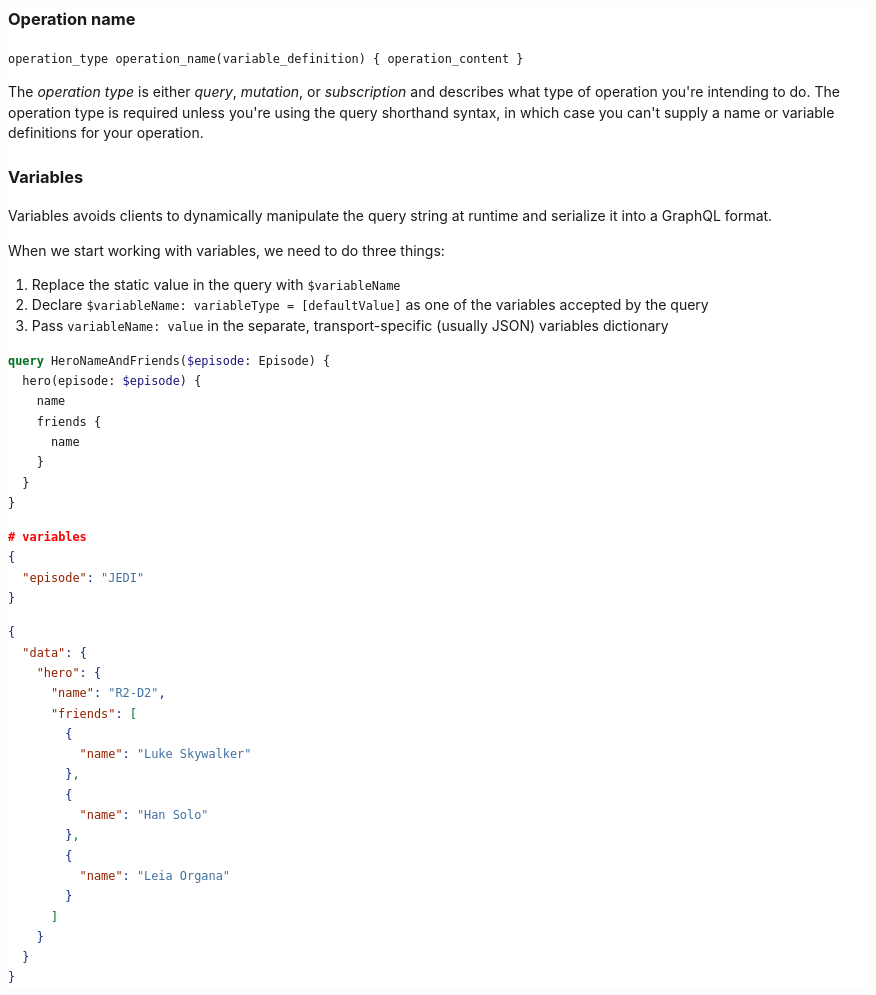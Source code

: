 ### Operation name
```graph
operation_type operation_name(variable_definition) { operation_content }
```
The _operation type_ is either _query_, _mutation_, or _subscription_ and describes what type of operation you're intending to do. The operation type is required unless you're using the query shorthand syntax, in which case you can't supply a name or variable definitions for your operation.

### Variables
Variables avoids clients to dynamically manipulate the query string at runtime and serialize it into a GraphQL format.

When we start working with variables, we need to do three things:
1.  Replace the static value in the query with `$variableName`
2.  Declare `$variableName: variableType = [defaultValue]` as one of the variables accepted by the query
3.  Pass `variableName: value` in the separate, transport-specific (usually JSON) variables dictionary

```graphql
query HeroNameAndFriends($episode: Episode) {
  hero(episode: $episode) {
    name
    friends {
      name
    }
  }
}
```

```json
# variables
{
  "episode": "JEDI"
}
```

```json
{
  "data": {
    "hero": {
      "name": "R2-D2",
      "friends": [
        {
          "name": "Luke Skywalker"
        },
        {
          "name": "Han Solo"
        },
        {
          "name": "Leia Organa"
        }
      ]
    }
  }
}
```
